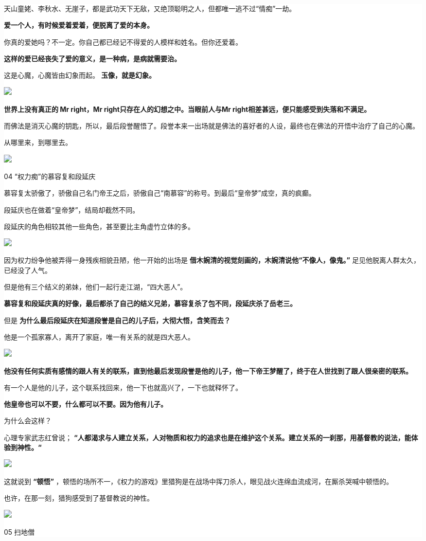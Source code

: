 天山童姥、李秋水、无崖子，都是武功天下无敌，又绝顶聪明之人，但都唯一逃不过“情痴”一劫。

**爱一个人，有时候爱着爱着，便脱离了爱的本身。**

你真的爱她吗？不一定。你自己都已经记不得爱的人模样和姓名。但你还爱着。

**这样的爱已经丧失了爱的意义，是一种病，是病就需要治。**

这是心魔，心魔皆由幻象而起。 **玉像，就是幻象。**

![](http://crawl.ws.126.net/img/3a9af86b54dac5ba863d52c509d92731.jpg)  

**世界上没有真正的 Mr right，Mr right只存在人的幻想之中。当眼前人与Mr right相差甚远，便只能感受到失落和不满足。**

而佛法是消灭心魔的钥匙，所以，最后段誉醒悟了。段誉本来一出场就是佛法的喜好者的人设，最终也在佛法的开悟中治疗了自己的心魔。

从哪里来，到哪里去。

![](http://crawl.ws.126.net/img/4cc69b9edb920d567ec15dd48595bfcd.jpg)  

04 “权力痴”的慕容复和段延庆

慕容复太骄傲了，骄傲自己名门帝王之后，骄傲自己“南慕容”的称号。到最后“皇帝梦”成空，真的疯癫。

段延庆也在做着“皇帝梦”，结局却截然不同。

段延庆的角色相较其他一些角色，甚至要比主角虚竹立体的多。

![](http://crawl.ws.126.net/img/002b63aa9f088b01f32df5ef1e3ecc9c.jpg)  

因为权力纷争他被弄得一身残疾相貌丑陋，他一开始的出场是 **借木婉清的视觉刻画的，木婉清说他“不像人，像鬼。”** 足见他脱离人群太久，已经没了人气。

但是他有三个结义的弟妹，他们一起行走江湖，“四大恶人”。

**慕容复和段延庆真的好像，最后都杀了自己的结义兄弟，慕容复杀了包不同，段延庆杀了岳老三。**

但是 **为什么最后段延庆在知道段誉是自己的儿子后，大彻大悟，含笑而去？**

他是一个孤家寡人，离开了家庭，唯一有关系的就是四大恶人。

![](http://crawl.ws.126.net/img/271989bcd86c1911f63f5edebe65da26.jpg)  

**他没有任何实质有感情的跟人有关的联系，直到他最后发现段誉是他的儿子，他一下帝王梦醒了，终于在人世找到了跟人很亲密的联系。**

有一个人是他的儿子，这个联系找回来，他一下也就高兴了，一下也就释怀了。

**他皇帝也可以不要，什么都可以不要。因为他有儿子。**

为什么会这样？

心理专家武志红曾说； **“人都渴求与人建立关系，人对物质和权力的追求也是在维护这个关系。建立关系的一刹那，用基督教的说法，能体验到神性。“**

![](http://crawl.ws.126.net/img/71748a50a5fb31688e2c2bb808701e03.jpg)  

这就说到 **“顿悟”** ，顿悟的场所不一，《权力的游戏》里猎狗是在战场中挥刀杀人，眼见战火连绵血流成河，在厮杀哭喊中顿悟的。

也许，在那一刻，猎狗感受到了基督教说的神性。

![](http://crawl.ws.126.net/img/60458d387d55970673610d5b0573c15f.jpg)  

05 扫地僧
